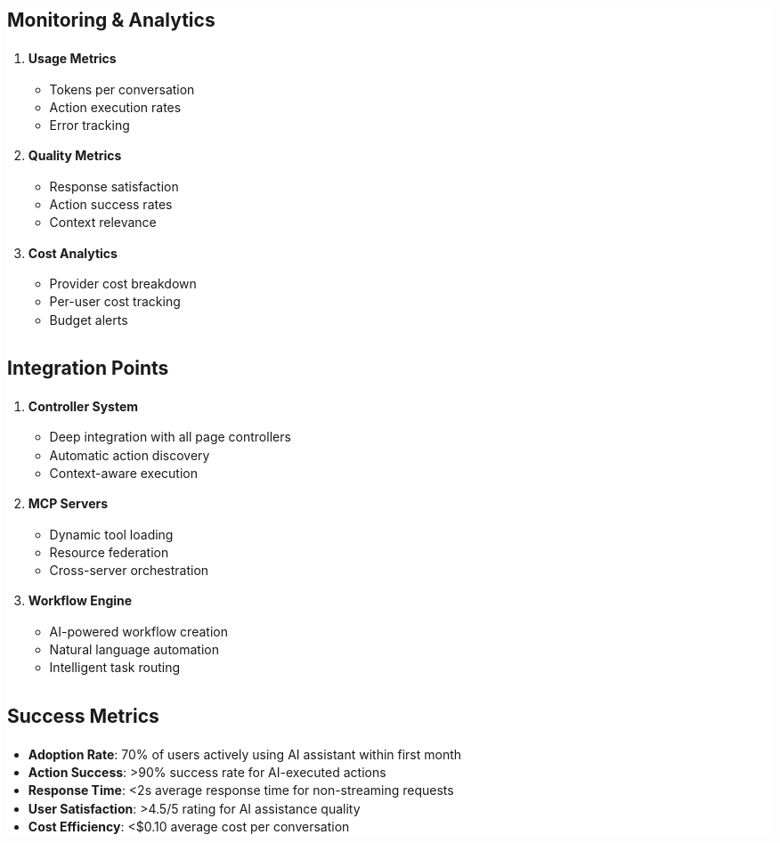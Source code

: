 ## Monitoring & Analytics

1. **Usage Metrics**
   - Tokens per conversation
   - Action execution rates
   - Error tracking

2. **Quality Metrics**
   - Response satisfaction
   - Action success rates
   - Context relevance

3. **Cost Analytics**
   - Provider cost breakdown
   - Per-user cost tracking
   - Budget alerts

## Integration Points

1. **Controller System**
   - Deep integration with all page controllers
   - Automatic action discovery
   - Context-aware execution

2. **MCP Servers**
   - Dynamic tool loading
   - Resource federation
   - Cross-server orchestration

3. **Workflow Engine**
   - AI-powered workflow creation
   - Natural language automation
   - Intelligent task routing

## Success Metrics

- **Adoption Rate**: 70% of users actively using AI assistant within first month
- **Action Success**: >90% success rate for AI-executed actions
- **Response Time**: <2s average response time for non-streaming requests
- **User Satisfaction**: >4.5/5 rating for AI assistance quality
- **Cost Efficiency**: <$0.10 average cost per conversation